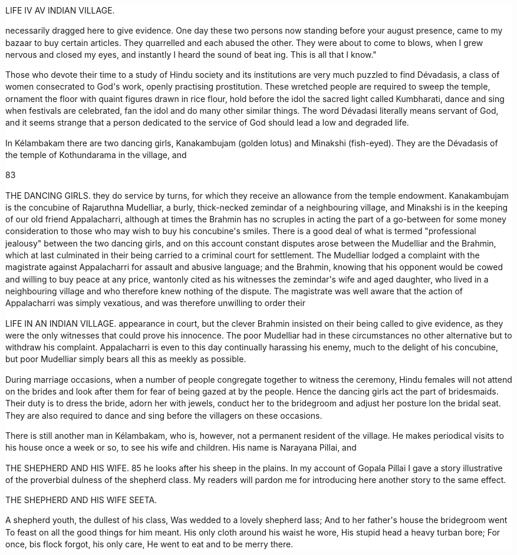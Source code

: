 LIFE IV AV INDIAN VILLAGE.

necessarily dragged here to give evidence. One day these two persons now standing before your august presence, came to my bazaar to buy certain articles. They quarrelled and each abused the other. They were about to come to blows, when I grew nervous and closed my eyes, and instantly I heard the sound of beat ing. This is all that I know."

Those who devote their time to a study of Hindu society and its institutions are very much puzzled to find Dévadasis, a class of women consecrated to God's work, openly practising prostitution. These wretched people are required to sweep the temple, ornament the floor with quaint figures drawn in rice flour, hold before the idol the sacred light called Kumbharati, dance and sing when festivals are celebrated, fan the idol and do many other similar things. The word Dévadasi literally means servant of God, and it seems strange that a person dedicated to the service of God should lead a low and degraded life.

In Kélambakam there are two dancing girls, Kanakambujam (golden lotus) and Minakshi (fish-eyed). They are the Dévadasis of the temple of Kothundarama in the village, and

83

THE DANCING GIRLS. they do service by turns, for which they receive an allowance from the temple endowment. Kanakambujam is the concubine of Rajaruthna Mudelliar, a burly, thick-necked zemindar of a neighbouring village, and Minakshi is in the keeping of our old friend Appalacharri, although at times the Brahmin has no scruples in acting the part of a go-between for some money consideration to those who may wish to buy his concubine's smiles. There is a good deal of what is termed "professional jealousy" between the two dancing girls, and on this account constant disputes arose between the Mudelliar and the Brahmin, which at last culminated in their being carried to a criminal court for settlement. The Mudelliar lodged a complaint with the magistrate against Appalacharri for assault and abusive language; and the Brahmin, knowing that his opponent would be cowed and willing to buy peace at any price, wantonly cited as his witnesses the zemindar's wife and aged daughter, who lived in a neighbouring village and who therefore knew nothing of the dispute. The magistrate was well aware that the action of Appalacharri was simply vexatious, and was therefore unwilling to order their

LIFE IN AN INDIAN VILLAGE. appearance in court, but the clever Brahmin insisted on their being called to give evidence, as they were the only witnesses that could prove his innocence. The poor Mudelliar had in these circumstances no other alternative but to withdraw his complaint. Appalacharri is even to this day continually harassing his enemy, much to the delight of his concubine, but poor Mudelliar simply bears all this as meekly as possible.

During marriage occasions, when a number of people congregate together to witness the ceremony, Hindu females will not attend on the brides and look after them for fear of being gazed at by the people. Hence the dancing girls act the part of bridesmaids. Their duty is to dress the bride, adorn her with jewels, conduct her to the bridegroom and adjust her posture lon the bridal seat. They are also required to dance and sing before the villagers on these occasions.

There is still another man in Kélambakam, who is, however, not a permanent resident of the village. He makes periodical visits to his house once a week or so, to see his wife and children. His name is Narayana Pillai, and

THE SHEPHERD AND HIS WIFE. 85 he looks after his sheep in the plains. In my account of Gopala Pillai I gave a story illustrative of the proverbial dulness of the shepherd class. My readers will pardon me for introducing here another story to the same effect.

THE SHEPHERD AND HIS WIFE SEETA.

A shepherd youth, the dullest of his class, Was wedded to a lovely shepherd lass; And to her father's house the bridegroom went To feast on all the good things for him meant. His only cloth around his waist he wore, His stupid head a heavy turban bore; For once, bis flock forgot, his only care, He went to eat and to be merry there.
